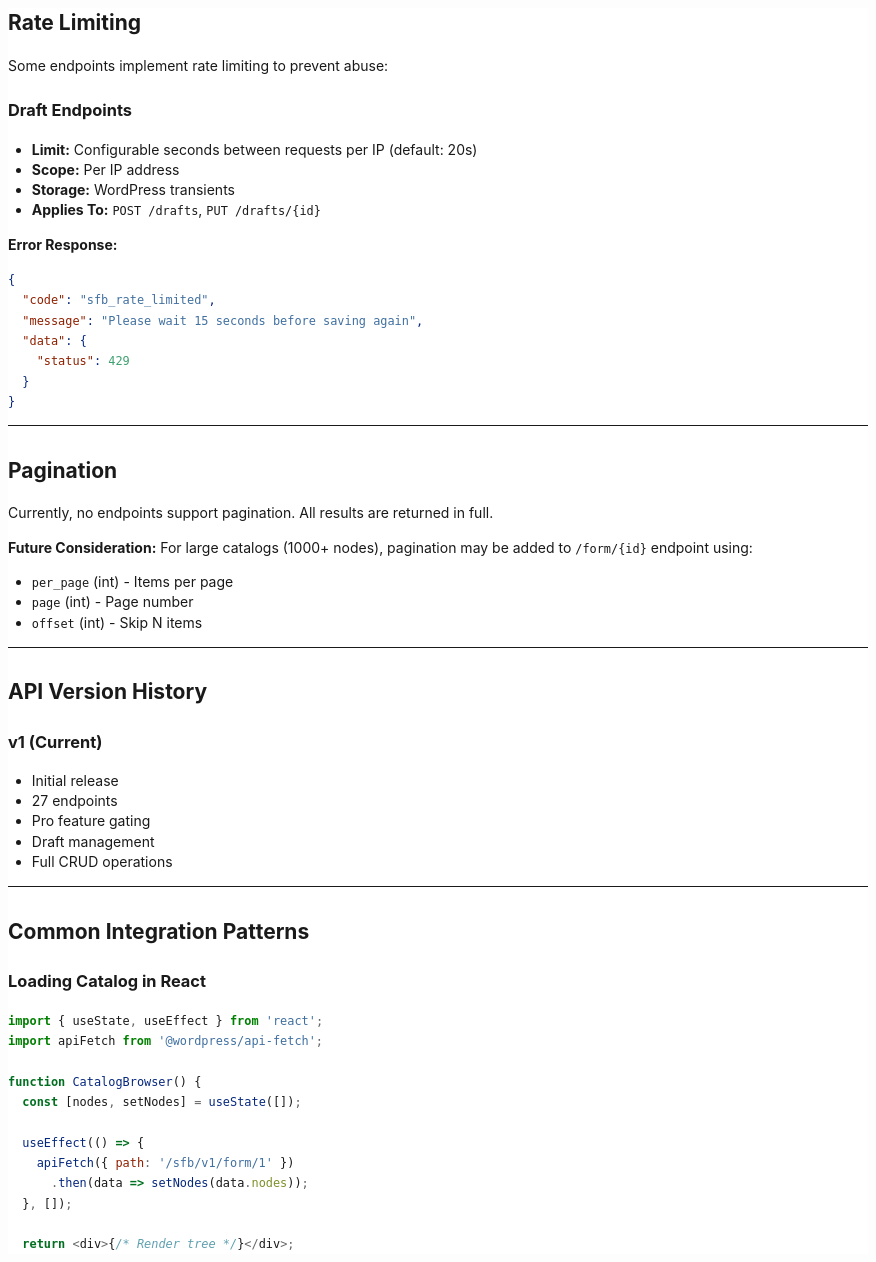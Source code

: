 
## Rate Limiting

Some endpoints implement rate limiting to prevent abuse:

### Draft Endpoints
- **Limit:** Configurable seconds between requests per IP (default: 20s)
- **Scope:** Per IP address
- **Storage:** WordPress transients
- **Applies To:** `POST /drafts`, `PUT /drafts/{id}`

**Error Response:**
```json
{
  "code": "sfb_rate_limited",
  "message": "Please wait 15 seconds before saving again",
  "data": {
    "status": 429
  }
}
```

---

## Pagination

Currently, no endpoints support pagination. All results are returned in full.

**Future Consideration:**
For large catalogs (1000+ nodes), pagination may be added to `/form/{id}` endpoint using:
- `per_page` (int) - Items per page
- `page` (int) - Page number
- `offset` (int) - Skip N items

---

## API Version History

### v1 (Current)
- Initial release
- 27 endpoints
- Pro feature gating
- Draft management
- Full CRUD operations

---

## Common Integration Patterns

### Loading Catalog in React
```javascript
import { useState, useEffect } from 'react';
import apiFetch from '@wordpress/api-fetch';

function CatalogBrowser() {
  const [nodes, setNodes] = useState([]);

  useEffect(() => {
    apiFetch({ path: '/sfb/v1/form/1' })
      .then(data => setNodes(data.nodes));
  }, []);

  return <div>{/* Render tree */}</div>;
```